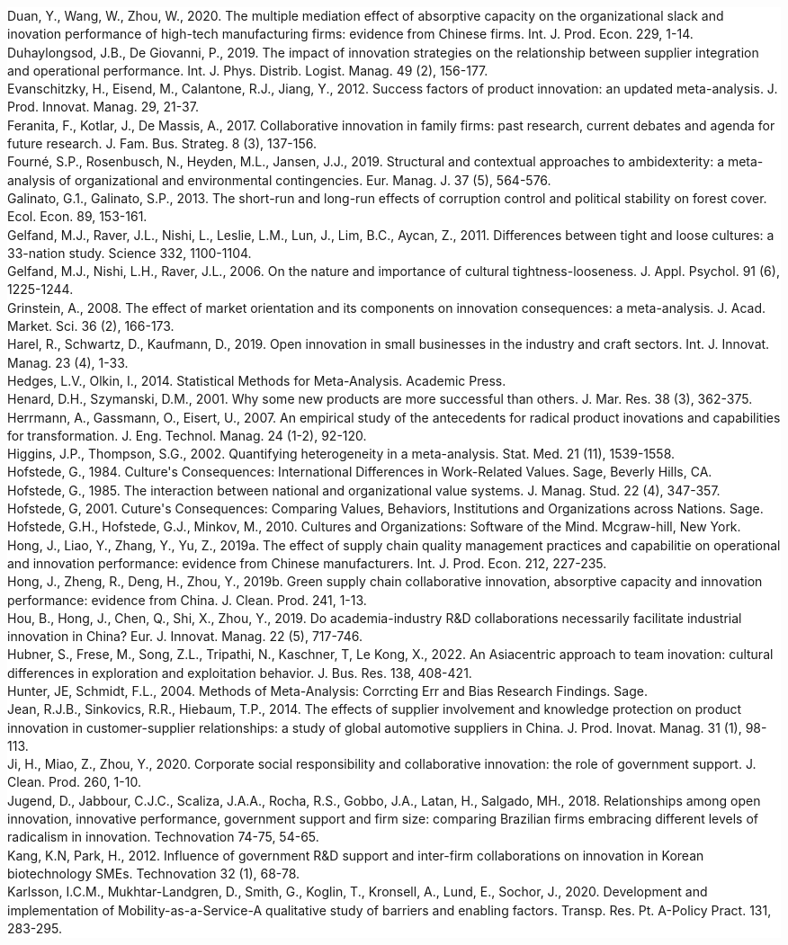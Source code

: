 Duan, Y., Wang, W., Zhou, W., 2020. The multiple mediation effect of absorptive capacity on the organizational slack and inovation performance of high-tech manufacturing firms: evidence from Chinese firms. Int. J. Prod. Econ. 229, 1-14.   
Duhaylongsod, J.B., De Giovanni, P., 2019. The impact of innovation strategies on the relationship between supplier integration and operational performance. Int. J. Phys. Distrib. Logist. Manag. 49 (2), 156-177.   
Evanschitzky, H., Eisend, M., Calantone, R.J., Jiang, Y., 2012. Success factors of product innovation: an updated meta-analysis. J. Prod. Innovat. Manag. 29, 21-37.   
Feranita, F., Kotlar, J., De Massis, A., 2017. Collaborative innovation in family firms: past research, current debates and agenda for future research. J. Fam. Bus. Strateg. 8 (3), 137-156.   
Fourné, S.P., Rosenbusch, N., Heyden, M.L., Jansen, J.J., 2019. Structural and contextual approaches to ambidexterity: a meta-analysis of organizational and environmental contingencies. Eur. Manag. J. 37 (5), 564-576.   
Galinato, G.1., Galinato, S.P., 2013. The short-run and long-run effects of corruption control and political stability on forest cover. Ecol. Econ. 89, 153-161.   
Gelfand, M.J., Raver, J.L., Nishi, L., Leslie, L.M., Lun, J., Lim, B.C., Aycan, Z., 2011. Differences between tight and loose cultures: a 33-nation study. Science 332, 1100-1104.   
Gelfand, M.J., Nishi, L.H., Raver, J.L., 2006. On the nature and importance of cultural tightness-looseness. J. Appl. Psychol. 91 (6), 1225-1244.   
Grinstein, A., 2008. The effect of market orientation and its components on innovation consequences: a meta-analysis. J. Acad. Market. Sci. 36 (2), 166-173.   
Harel, R., Schwartz, D., Kaufmann, D., 2019. Open innovation in small businesses in the industry and craft sectors. Int. J. Innovat. Manag. 23 (4), 1-33.   
Hedges, L.V., Olkin, I., 2014. Statistical Methods for Meta-Analysis. Academic Press.   
Henard, D.H., Szymanski, D.M., 2001. Why some new products are more successful than others. J. Mar. Res. 38 (3), 362-375.   
Herrmann, A., Gassmann, O., Eisert, U., 2007. An empirical study of the antecedents for radical product inovations and capabilities for transformation. J. Eng. Technol. Manag. 24 (1-2), 92-120.   
Higgins, J.P., Thompson, S.G., 2002. Quantifying heterogeneity in a meta-analysis. Stat. Med. 21 (11), 1539-1558.   
Hofstede, G., 1984. Culture's Consequences: International Differences in Work-Related Values. Sage, Beverly Hills, CA.   
Hofstede, G., 1985. The interaction between national and organizational value systems. J. Manag. Stud. 22 (4), 347-357.   
Hofstede, G, 2001. Cuture's Consequences: Comparing Values, Behaviors, Institutions and Organizations across Nations. Sage.   
Hofstede, G.H., Hofstede, G.J., Minkov, M., 2010. Cultures and Organizations: Software of the Mind. Mcgraw-hill, New York.   
Hong, J., Liao, Y., Zhang, Y., Yu, Z., 2019a. The effect of supply chain quality management practices and capabilitie on operational and innovation performance: evidence from Chinese manufacturers. Int. J. Prod. Econ. 212, 227-235.   
Hong, J., Zheng, R., Deng, H., Zhou, Y., 2019b. Green supply chain collaborative innovation, absorptive capacity and innovation performance: evidence from China. J. Clean. Prod. 241, 1-13.   
Hou, B., Hong, J., Chen, Q., Shi, X., Zhou, Y., 2019. Do academia-industry R&D collaborations necessarily facilitate industrial innovation in China? Eur. J. Innovat. Manag. 22 (5), 717-746.   
Hubner, S., Frese, M., Song, Z.L., Tripathi, N., Kaschner, T, Le Kong, X., 2022. An Asiacentric approach to team inovation: cultural differences in exploration and exploitation behavior. J. Bus. Res. 138, 408-421.   
Hunter, JE, Schmidt, F.L., 2004. Methods of Meta-Analysis: Corrcting Err and Bias Research Findings. Sage.   
Jean, R.J.B., Sinkovics, R.R., Hiebaum, T.P., 2014. The effects of supplier involvement and knowledge protection on product innovation in customer-supplier relationships: a study of global automotive suppliers in China. J. Prod. Inovat. Manag. 31 (1), 98-113.   
Ji, H., Miao, Z., Zhou, Y., 2020. Corporate social responsibility and collaborative innovation: the role of government support. J. Clean. Prod. 260, 1-10.   
Jugend, D., Jabbour, C.J.C., Scaliza, J.A.A., Rocha, R.S., Gobbo, J.A., Latan, H., Salgado, MH., 2018. Relationships among open innovation, innovative performance, government support and firm size: comparing Brazilian firms embracing different levels of radicalism in innovation. Technovation 74-75, 54-65.   
Kang, K.N, Park, H., 2012. Influence of government R&D support and inter-firm collaborations on innovation in Korean biotechnology SMEs. Technovation 32 (1), 68-78.   
Karlsson, I.C.M., Mukhtar-Landgren, D., Smith, G., Koglin, T., Kronsell, A., Lund, E., Sochor, J., 2020. Development and implementation of Mobility-as-a-Service-A qualitative study of barriers and enabling factors. Transp. Res. Pt. A-Policy Pract. 131, 283-295.   